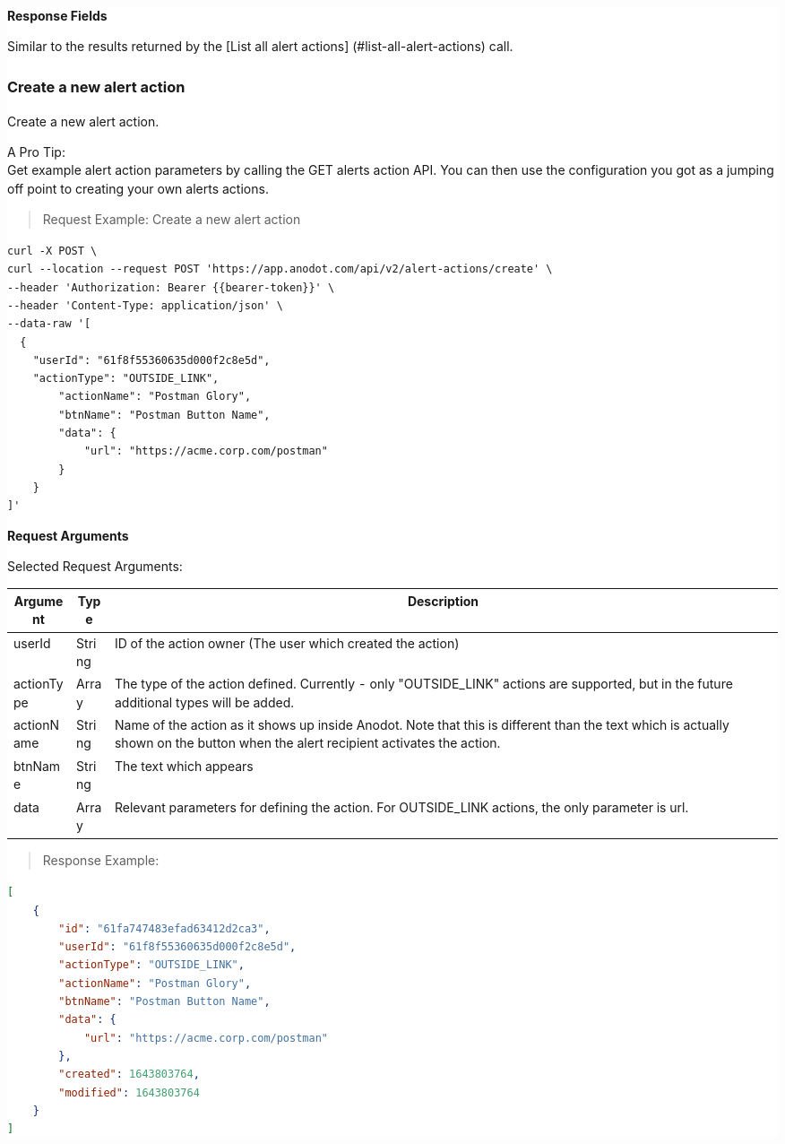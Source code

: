 **Response Fields**

Similar to the results returned by the [List all alert actions] (#list-all-alert-actions) call. 

### Create a new alert action

Create a new alert action.</br>

<aside class="success">
A Pro Tip:</br>
Get example alert action parameters by calling the GET alerts action API. You can then use the configuration you got as a jumping off point to creating your own alerts actions.
</aside>

> Request Example: Create a new alert action

```shell
curl -X POST \
curl --location --request POST 'https://app.anodot.com/api/v2/alert-actions/create' \
--header 'Authorization: Bearer {{bearer-token}}' \
--header 'Content-Type: application/json' \
--data-raw '[
  {
    "userId": "61f8f55360635d000f2c8e5d",
    "actionType": "OUTSIDE_LINK",
        "actionName": "Postman Glory",
        "btnName": "Postman Button Name",
        "data": {
            "url": "https://acme.corp.com/postman"
        }
    }
]'
```

**Request Arguments**

Selected Request Arguments:

Argument | Type | Description
---------|------|------------
userId | String | ID of the action owner (The user which created the action) 
actionType | Array | The type of the action defined. Currently - only "OUTSIDE_LINK" actions are supported, but in the future additional types will be added.
actionName | String | Name of the action as it shows up inside Anodot. Note that this is different than the text which is actually shown on the button when the alert recipient activates the action.
btnName | String | The text which appears 
data | Array | Relevant parameters for defining the action. For OUTSIDE_LINK actions, the only parameter is url.

> Response Example:

```json
[
    {
        "id": "61fa747483efad63412d2ca3",
        "userId": "61f8f55360635d000f2c8e5d",
        "actionType": "OUTSIDE_LINK",
        "actionName": "Postman Glory",
        "btnName": "Postman Button Name",
        "data": {
            "url": "https://acme.corp.com/postman"
        },
        "created": 1643803764,
        "modified": 1643803764
    }
]
```
